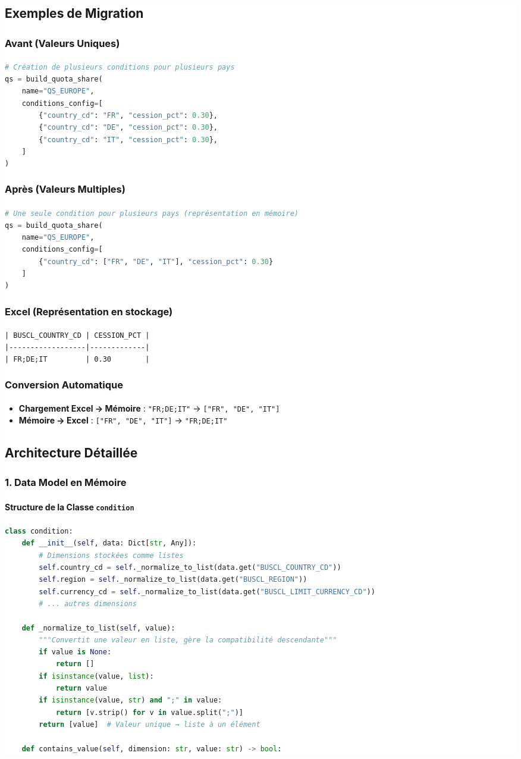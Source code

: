 ## Exemples de Migration

### Avant (Valeurs Uniques)
```python
# Création de plusieurs conditions pour plusieurs pays
qs = build_quota_share(
    name="QS_EUROPE",
    conditions_config=[
        {"country_cd": "FR", "cession_pct": 0.30},
        {"country_cd": "DE", "cession_pct": 0.30},
        {"country_cd": "IT", "cession_pct": 0.30},
    ]
)
```

### Après (Valeurs Multiples)
```python
# Une seule condition pour plusieurs pays (représentation en mémoire)
qs = build_quota_share(
    name="QS_EUROPE",
    conditions_config=[
        {"country_cd": ["FR", "DE", "IT"], "cession_pct": 0.30}
    ]
)
```

### Excel (Représentation en stockage)
```
| BUSCL_COUNTRY_CD | CESSION_PCT |
|------------------|-------------|
| FR;DE;IT         | 0.30        |
```

### Conversion Automatique
- **Chargement Excel → Mémoire** : `"FR;DE;IT"` → `["FR", "DE", "IT"]`
- **Mémoire → Excel** : `["FR", "DE", "IT"]` → `"FR;DE;IT"`

## Architecture Détaillée

### 1. Data Model en Mémoire

#### Structure de la Classe `condition`
```python
class condition:
    def __init__(self, data: Dict[str, Any]):
        # Dimensions stockées comme listes
        self.country_cd = self._normalize_to_list(data.get("BUSCL_COUNTRY_CD"))
        self.region = self._normalize_to_list(data.get("BUSCL_REGION"))
        self.currency_cd = self._normalize_to_list(data.get("BUSCL_LIMIT_CURRENCY_CD"))
        # ... autres dimensions
        
    def _normalize_to_list(self, value):
        """Convertit une valeur en liste, gère la compatibilité descendante"""
        if value is None:
            return []
        if isinstance(value, list):
            return value
        if isinstance(value, str) and ";" in value:
            return [v.strip() for v in value.split(";")]
        return [value]  # Valeur unique → liste à un élément
    
    def contains_value(self, dimension: str, value: str) -> bool:
```
